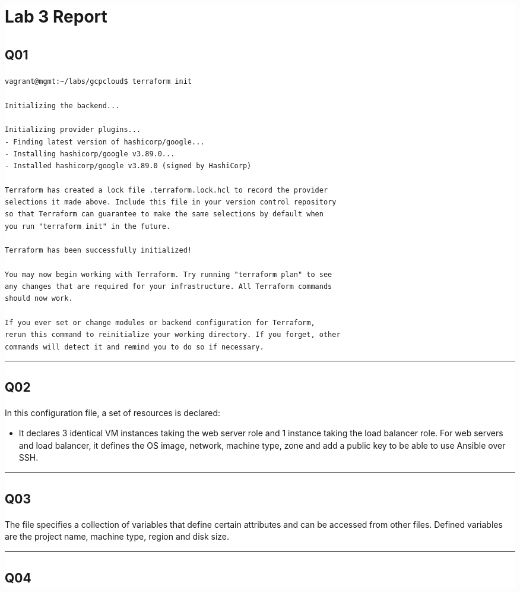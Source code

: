 # Lab 3 Report

## Q01

```
vagrant@mgmt:~/labs/gcpcloud$ terraform init

Initializing the backend...

Initializing provider plugins...
- Finding latest version of hashicorp/google...
- Installing hashicorp/google v3.89.0...
- Installed hashicorp/google v3.89.0 (signed by HashiCorp)

Terraform has created a lock file .terraform.lock.hcl to record the provider
selections it made above. Include this file in your version control repository
so that Terraform can guarantee to make the same selections by default when
you run "terraform init" in the future.

Terraform has been successfully initialized!

You may now begin working with Terraform. Try running "terraform plan" to see
any changes that are required for your infrastructure. All Terraform commands
should now work.

If you ever set or change modules or backend configuration for Terraform,
rerun this command to reinitialize your working directory. If you forget, other
commands will detect it and remind you to do so if necessary.
```

---

## Q02

In this configuration file, a set of resources is declared:
- It declares 3 identical VM instances taking the web server role and 1 instance taking the load balancer role. For web servers and load balancer, it defines the OS image, network, machine type, zone and add a public key to be able to use Ansible over SSH.

---

## Q03

The file specifies a collection of variables that define certain attributes and can be accessed from other files. ​​Defined variables are the project name, machine type, region and disk size.

---

## Q04

